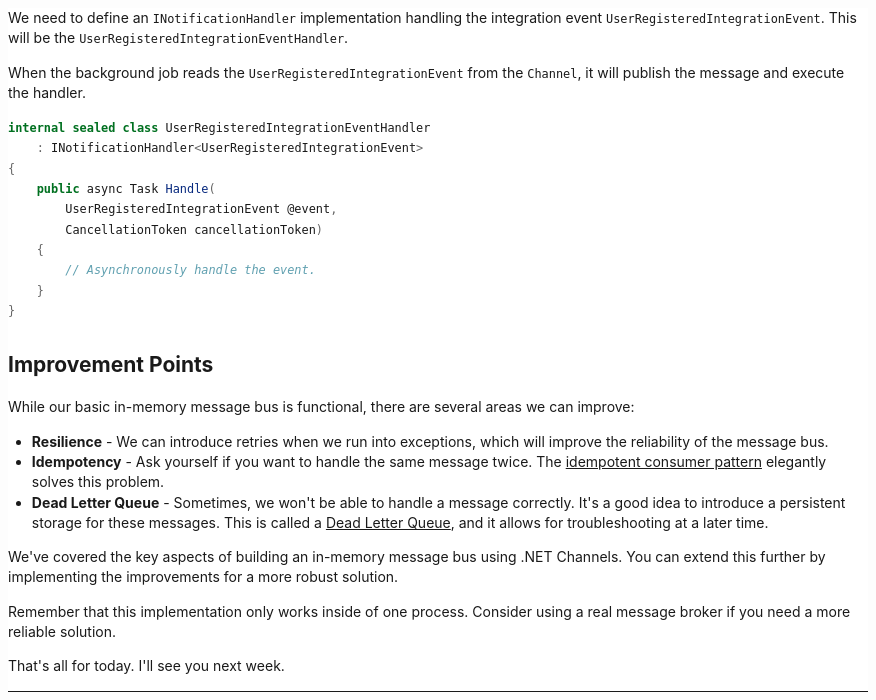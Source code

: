 We need to define an `INotificationHandler` implementation handling the integration event `UserRegisteredIntegrationEvent`.
This will be the `UserRegisteredIntegrationEventHandler`.

When the background job reads the `UserRegisteredIntegrationEvent` from the `Channel`, it will publish the message and execute the handler.

```csharp
internal sealed class UserRegisteredIntegrationEventHandler
    : INotificationHandler<UserRegisteredIntegrationEvent>
{
    public async Task Handle(
        UserRegisteredIntegrationEvent @event,
        CancellationToken cancellationToken)
    {
        // Asynchronously handle the event.
    }
}
```

## Improvement Points

While our basic in-memory message bus is functional, there are several areas we can improve:

- **Resilience** - We can introduce retries when we run into exceptions, which will improve the reliability of the message bus.
- **Idempotency** - Ask yourself if you want to handle the same message twice. The [idempotent consumer pattern](idempotent-consumer-handling-duplicate-messages) elegantly solves this problem.
- **Dead Letter Queue** - Sometimes, we won't be able to handle a message correctly. It's a good idea to introduce a persistent storage for these messages. This is called a [Dead Letter Queue](https://aws.amazon.com/what-is/dead-letter-queue/), and it allows for troubleshooting at a later time.

We've covered the key aspects of building an in-memory message bus using .NET Channels.
You can extend this further by implementing the improvements for a more robust solution.

Remember that this implementation only works inside of one process.
Consider using a real message broker if you need a more reliable solution.

That's all for today. I'll see you next week.

---

```

```

